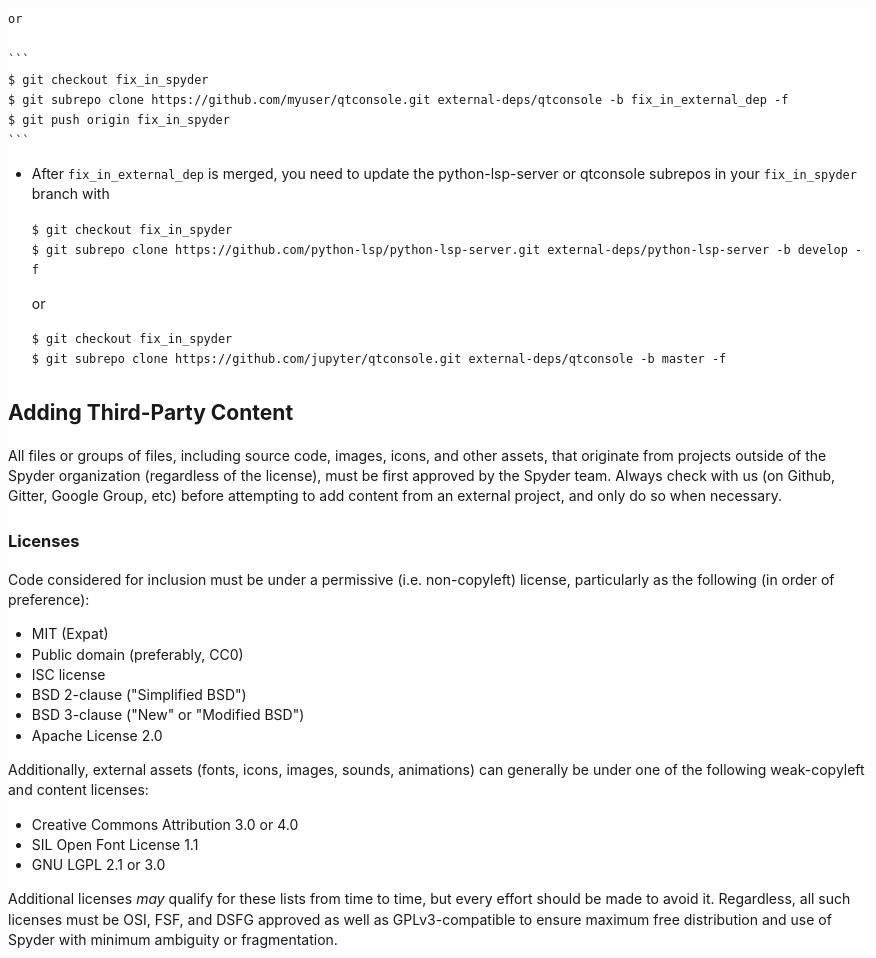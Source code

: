     or

    ```
    $ git checkout fix_in_spyder
    $ git subrepo clone https://github.com/myuser/qtconsole.git external-deps/qtconsole -b fix_in_external_dep -f
    $ git push origin fix_in_spyder
    ```

* After `fix_in_external_dep` is merged, you need to update the python-lsp-server or qtconsole subrepos in your `fix_in_spyder` branch with

    ```
    $ git checkout fix_in_spyder
    $ git subrepo clone https://github.com/python-lsp/python-lsp-server.git external-deps/python-lsp-server -b develop -f
    ```

    or

    ```
    $ git checkout fix_in_spyder
    $ git subrepo clone https://github.com/jupyter/qtconsole.git external-deps/qtconsole -b master -f
    ```


## Adding Third-Party Content

All files or groups of files, including source code, images, icons, and other assets, that originate from projects outside of the Spyder organization (regardless of the license), must be first approved by the Spyder team. Always check with us (on Github, Gitter, Google Group, etc) before attempting to add content from an external project, and only do so when necessary.


### Licenses

Code considered for inclusion must be under a permissive (i.e. non-copyleft) license, particularly as the following (in order of preference):

* MIT (Expat)
* Public domain (preferably, CC0)
* ISC license
* BSD 2-clause ("Simplified BSD")
* BSD 3-clause ("New" or "Modified BSD")
* Apache License 2.0

Additionally, external assets (fonts, icons, images, sounds, animations) can generally be under one of the following weak-copyleft and content licenses:

* Creative Commons Attribution 3.0 or 4.0
* SIL Open Font License 1.1
* GNU LGPL 2.1 or 3.0

Additional licenses *may* qualify for these lists from time to time, but every effort should be made to avoid it. Regardless, all such licenses must be OSI, FSF, and DSFG approved as well as GPLv3-compatible to ensure maximum free distribution and use of Spyder with minimum ambiguity or fragmentation.
